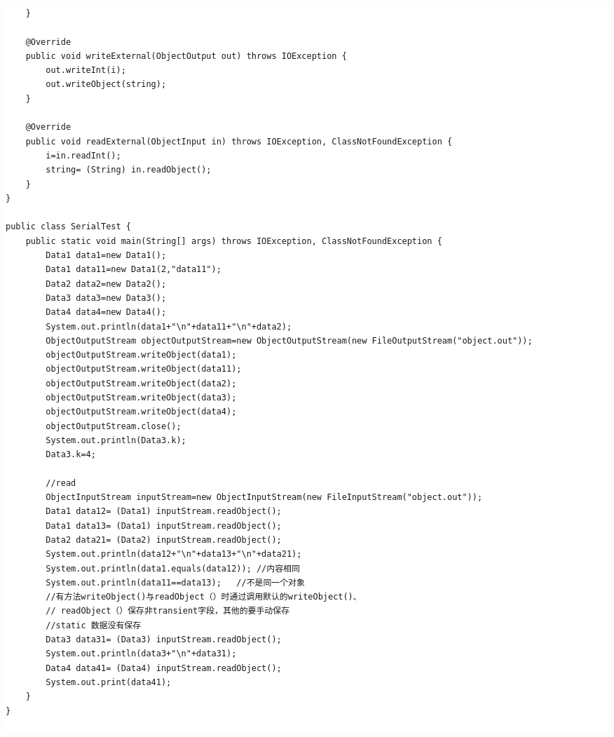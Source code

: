 ```
    }

    @Override
    public void writeExternal(ObjectOutput out) throws IOException {
        out.writeInt(i);
        out.writeObject(string);
    }

    @Override
    public void readExternal(ObjectInput in) throws IOException, ClassNotFoundException {
        i=in.readInt();
        string= (String) in.readObject();
    }
}

public class SerialTest {
    public static void main(String[] args) throws IOException, ClassNotFoundException {
        Data1 data1=new Data1();
        Data1 data11=new Data1(2,"data11");
        Data2 data2=new Data2();
        Data3 data3=new Data3();
        Data4 data4=new Data4();
        System.out.println(data1+"\n"+data11+"\n"+data2);
        ObjectOutputStream objectOutputStream=new ObjectOutputStream(new FileOutputStream("object.out"));
        objectOutputStream.writeObject(data1);
        objectOutputStream.writeObject(data11);
        objectOutputStream.writeObject(data2);
        objectOutputStream.writeObject(data3);
        objectOutputStream.writeObject(data4);
        objectOutputStream.close();
        System.out.println(Data3.k);
        Data3.k=4;

        //read
        ObjectInputStream inputStream=new ObjectInputStream(new FileInputStream("object.out"));
        Data1 data12= (Data1) inputStream.readObject();
        Data1 data13= (Data1) inputStream.readObject();
        Data2 data21= (Data2) inputStream.readObject();
        System.out.println(data12+"\n"+data13+"\n"+data21);
        System.out.println(data1.equals(data12)); //内容相同
        System.out.println(data11==data13);   //不是同一个对象
        //有方法writeObject()与readObject（）时通过调用默认的writeObject()、
        // readObject（）保存非transient字段，其他的要手动保存
        //static 数据没有保存
        Data3 data31= (Data3) inputStream.readObject();
        System.out.println(data3+"\n"+data31);
        Data4 data41= (Data4) inputStream.readObject();
        System.out.print(data41);
    }
}


```
